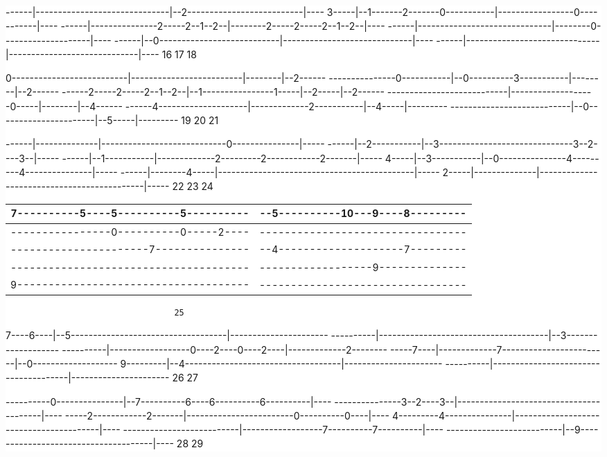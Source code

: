 

------|------------------------------|--2--------------------------|----
3-----|--1-------2-------0-----------|-----------------0-----------|----
------|---------------2-----2--1--2--|--------2-----2-----2--1--2--|----
------|------------------------------|--------0--------------------|----
------|--0---------------------------|-----------------------------|----
------|------------------------------|-----------------------------|----
      16                             17                            18



0--------------------------|-------------------------|--------|--2------
---------------0-----------|--0----------3-----------|--------|--2------
------2-----2-----2--1--2--|--1----------------1-----|--2-----|--2------
---------------------------|-------------------0-----|--------|--4------
------4--------------------|-------------2-----------|--4-----|---------
---------------------------|--0----------------------|--5-----|---------
                           19                        20       21       



------|--------------|----------------------------0---------------|-----
------|--2-----------|--3------------------------------3--2----3--|-----
------|--1-----------|-------------2---------2------------2-------|-----
4-----|--3-----------|--0---------------4---------4---------------|-----
------|--------4-----|--------------------------------------------|-----
2-----|--------------|--------------------------------------------|-----
      22             23                                           24



7----------5----5----------5----------|--5----------10---9----8---------
--------------------------------------|---------------------------------
----------------0----------0-----2----|---------------------------------
----------------------7---------------|--4--------------------7---------
--------------------------------------|------------------9--------------
9-------------------------------------|---------------------------------
                                      25



7----6----|--5-----------------------------------|----------------------
----------|--------------------------------------|--3-------------------
----------|------------------0----2----0----2----|-------------2--------
-----7----|-------------7------------------------|--0-------------------
9---------|--4-----------------------------------|----------------------
----------|--------------------------------------|----------------------
          26                                     27



----------0---------------|--7----------6----6----------6----------|----
---------------3--2----3--|----------------------------------------|----
-----2------------2-------|------------------------0----------0----|----
4---------4---------------|----------------------------------------|----
--------------------------|------------------7----------7----------|----
--------------------------|--9-------------------------------------|----
                          28                                       29
